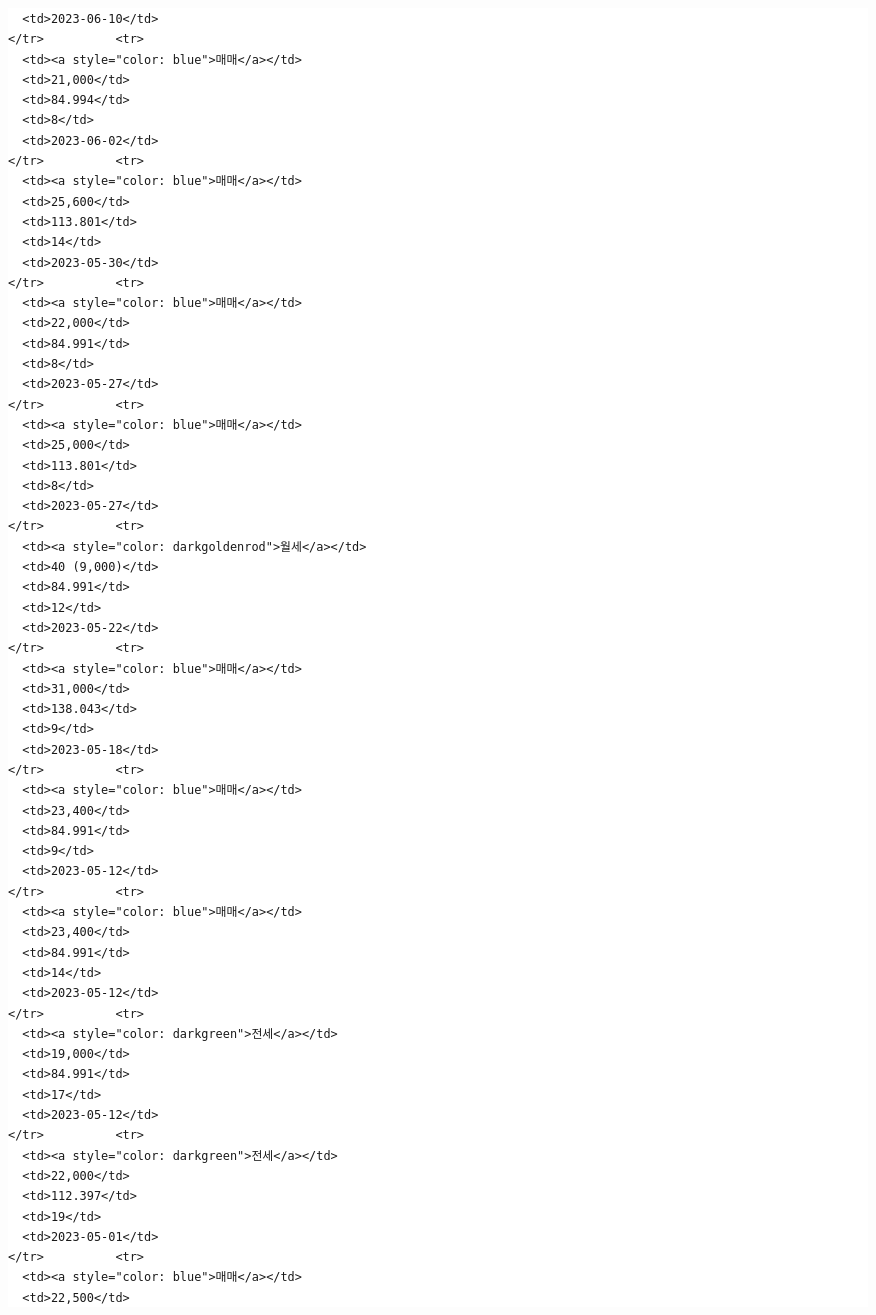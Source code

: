       <td>2023-06-10</td>
    </tr>          <tr>
      <td><a style="color: blue">매매</a></td>
      <td>21,000</td>
      <td>84.994</td>
      <td>8</td>
      <td>2023-06-02</td>
    </tr>          <tr>
      <td><a style="color: blue">매매</a></td>
      <td>25,600</td>
      <td>113.801</td>
      <td>14</td>
      <td>2023-05-30</td>
    </tr>          <tr>
      <td><a style="color: blue">매매</a></td>
      <td>22,000</td>
      <td>84.991</td>
      <td>8</td>
      <td>2023-05-27</td>
    </tr>          <tr>
      <td><a style="color: blue">매매</a></td>
      <td>25,000</td>
      <td>113.801</td>
      <td>8</td>
      <td>2023-05-27</td>
    </tr>          <tr>
      <td><a style="color: darkgoldenrod">월세</a></td>
      <td>40 (9,000)</td>
      <td>84.991</td>
      <td>12</td>
      <td>2023-05-22</td>
    </tr>          <tr>
      <td><a style="color: blue">매매</a></td>
      <td>31,000</td>
      <td>138.043</td>
      <td>9</td>
      <td>2023-05-18</td>
    </tr>          <tr>
      <td><a style="color: blue">매매</a></td>
      <td>23,400</td>
      <td>84.991</td>
      <td>9</td>
      <td>2023-05-12</td>
    </tr>          <tr>
      <td><a style="color: blue">매매</a></td>
      <td>23,400</td>
      <td>84.991</td>
      <td>14</td>
      <td>2023-05-12</td>
    </tr>          <tr>
      <td><a style="color: darkgreen">전세</a></td>
      <td>19,000</td>
      <td>84.991</td>
      <td>17</td>
      <td>2023-05-12</td>
    </tr>          <tr>
      <td><a style="color: darkgreen">전세</a></td>
      <td>22,000</td>
      <td>112.397</td>
      <td>19</td>
      <td>2023-05-01</td>
    </tr>          <tr>
      <td><a style="color: blue">매매</a></td>
      <td>22,500</td>